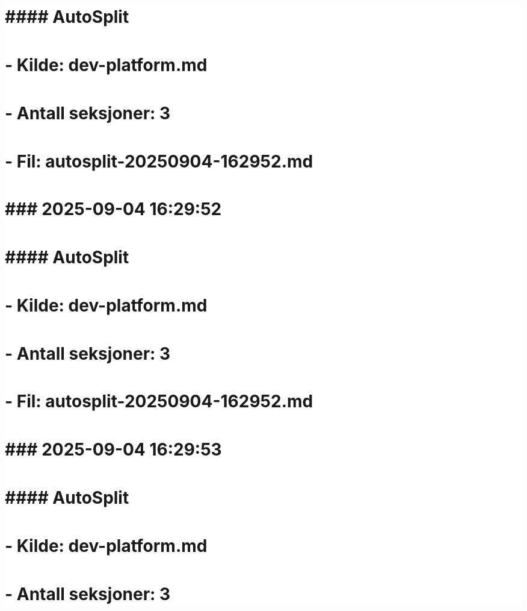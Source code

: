 # \#### AutoSplit

# \- Kilde: dev-platform.md

# \- Antall seksjoner: 3

# \- Fil: autosplit-20250904-162952.md

#

#

#

#

# \### 2025-09-04 16:29:52

# \#### AutoSplit

# \- Kilde: dev-platform.md

# \- Antall seksjoner: 3

# \- Fil: autosplit-20250904-162952.md

#

#

#

#

# \### 2025-09-04 16:29:53

# \#### AutoSplit

# \- Kilde: dev-platform.md

# \- Antall seksjoner: 3

